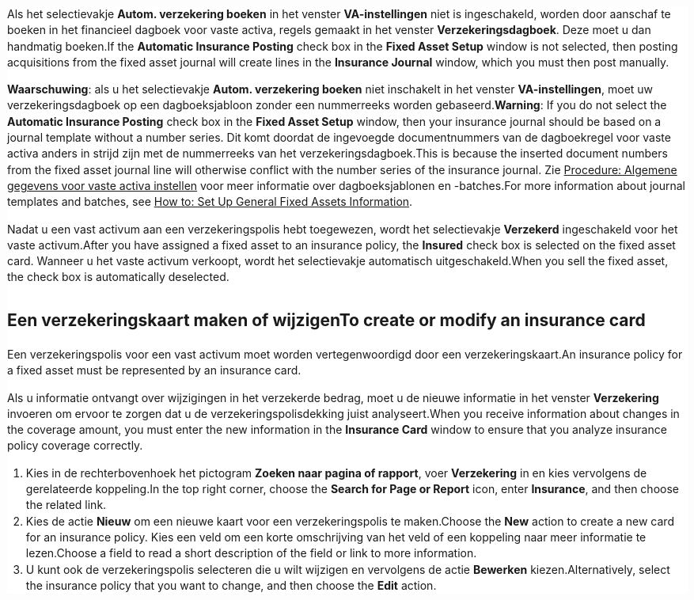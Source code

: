 <span data-ttu-id="9a6e7-111">Als het selectievakje **Autom. verzekering boeken** in het venster **VA-instellingen** niet is ingeschakeld, worden door aanschaf te boeken in het financieel dagboek voor vaste activa, regels gemaakt in het venster **Verzekeringsdagboek**. Deze moet u dan handmatig boeken.</span><span class="sxs-lookup"><span data-stu-id="9a6e7-111">If the **Automatic Insurance Posting** check box in the **Fixed Asset Setup** window is not selected, then posting acquisitions from the fixed asset journal will create lines in the **Insurance Journal** window, which you must then post manually.</span></span>

<span data-ttu-id="9a6e7-112">**Waarschuwing**: als u het selectievakje **Autom. verzekering boeken** niet inschakelt in het venster **VA-instellingen**, moet uw verzekeringsdagboek op een dagboeksjabloon zonder een nummerreeks worden gebaseerd.</span><span class="sxs-lookup"><span data-stu-id="9a6e7-112">**Warning**: If you do not select the **Automatic Insurance Posting** check box in the **Fixed Asset Setup** window, then your insurance journal should be based on a journal template without a number series.</span></span> <span data-ttu-id="9a6e7-113">Dit komt doordat de ingevoegde documentnummers van de dagboekregel voor vaste activa anders in strijd zijn met de nummerreeks van het verzekeringsdagboek.</span><span class="sxs-lookup"><span data-stu-id="9a6e7-113">This is because the inserted document numbers from the fixed asset journal line will otherwise conflict with the number series of the insurance journal.</span></span> <span data-ttu-id="9a6e7-114">Zie [Procedure: Algemene gegevens voor vaste activa instellen](fa-how-setup-general.md) voor meer informatie over dagboeksjablonen en -batches.</span><span class="sxs-lookup"><span data-stu-id="9a6e7-114">For more information about journal templates and batches, see [How to: Set Up General Fixed Assets Information](fa-how-setup-general.md).</span></span>

<span data-ttu-id="9a6e7-115">Nadat u een vast activum aan een verzekeringspolis hebt toegewezen, wordt het selectievakje **Verzekerd** ingeschakeld voor het vaste activum.</span><span class="sxs-lookup"><span data-stu-id="9a6e7-115">After you have assigned a fixed asset to an insurance policy, the **Insured** check box is selected on the fixed asset card.</span></span> <span data-ttu-id="9a6e7-116">Wanneer u het vaste activum verkoopt, wordt het selectievakje automatisch uitgeschakeld.</span><span class="sxs-lookup"><span data-stu-id="9a6e7-116">When you sell the fixed asset, the check box is automatically deselected.</span></span>

## <a name="to-create-or-modify-an-insurance-card"></a><span data-ttu-id="9a6e7-117">Een verzekeringskaart maken of wijzigen</span><span class="sxs-lookup"><span data-stu-id="9a6e7-117">To create or modify an insurance card</span></span>
<span data-ttu-id="9a6e7-118">Een verzekeringspolis voor een vast activum moet worden vertegenwoordigd door een verzekeringskaart.</span><span class="sxs-lookup"><span data-stu-id="9a6e7-118">An insurance policy for a fixed asset must be represented by an insurance card.</span></span>

<span data-ttu-id="9a6e7-119">Als u informatie ontvangt over wijzigingen in het verzekerde bedrag, moet u de nieuwe informatie in het venster **Verzekering** invoeren om ervoor te zorgen dat u de verzekeringspolisdekking juist analyseert.</span><span class="sxs-lookup"><span data-stu-id="9a6e7-119">When you receive information about changes in the coverage amount, you must enter the new information in the **Insurance Card** window to ensure that you analyze insurance policy coverage correctly.</span></span>  

1. <span data-ttu-id="9a6e7-120">Kies in de rechterbovenhoek het pictogram **Zoeken naar pagina of rapport**, voer **Verzekering** in en kies vervolgens de gerelateerde koppeling.</span><span class="sxs-lookup"><span data-stu-id="9a6e7-120">In the top right corner, choose the **Search for Page or Report** icon, enter **Insurance**, and then choose the related link.</span></span>
2. <span data-ttu-id="9a6e7-121">Kies de actie **Nieuw** om een nieuwe kaart voor een verzekeringspolis te maken.</span><span class="sxs-lookup"><span data-stu-id="9a6e7-121">Choose the **New** action to create a new card for an insurance policy.</span></span> <span data-ttu-id="9a6e7-122">Kies een veld om een korte omschrijving van het veld of een koppeling naar meer informatie te lezen.</span><span class="sxs-lookup"><span data-stu-id="9a6e7-122">Choose a field to read a short description of the field or link to more information.</span></span>
3. <span data-ttu-id="9a6e7-123">U kunt ook de verzekeringspolis selecteren die u wilt wijzigen en vervolgens de actie **Bewerken** kiezen.</span><span class="sxs-lookup"><span data-stu-id="9a6e7-123">Alternatively, select the insurance policy that you want to change, and then choose the **Edit** action.</span></span>
